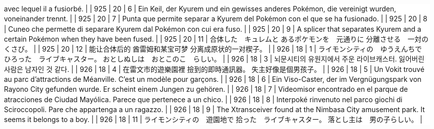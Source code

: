 avec lequel il a fusiorbé.                                                                                     |
| 925     | 20               | 6           | Ein Keil, der Kyurem und ein gewisses anderes
Pokémon, die vereinigt wurden, voneinander trennt.                                                                   |
| 925     | 20               | 7           | Punta que permite separar a Kyurem del Pokémon con
el que se ha fusionado.                                                                                         |
| 925     | 20               | 8           | Cuneo che permette di separare Kyurem
dal Pokémon con cui era fuso.                                                                                                |
| 925     | 20               | 9           | A splicer that separates Kyurem and a certain
Pokémon when they have been fused.                                                                                   |
| 925     | 20               | 11          | 合体した　キュレムと
あるポケモンを　元通りに
分離させる　一対の　くさび。                                                                                                                             |
| 925     | 20               | 12          | 能让合体后的
酋雷姆和某宝可梦
分离成原状的一对楔子。                                                                                                                                        |
| 926     | 18               | 1           | ライモンシティの　ゆうえんちで
ひろった　ライブキャスター。
おとしぬしは　おとこのこ　らしい。                                                                                                                   |
| 926     | 18               | 3           | 뇌문시티의 유원지에서
주운 라이브캐스터.
잃어버린 사람은 남자인 것 같다.                                                                                                                          |
| 926     | 18               | 4           | 在雷文市的遊樂園裡
撿到的即時通訊器。
失主好像是個男孩子。                                                                                                                                     |
| 926     | 18               | 5           | Un Vokit trouvé au parc d’attractions de Méanville.
C’est un modèle pour garçons.                                                                                  |
| 926     | 18               | 6           | Ein Viso-Caster, der im Vergnügungspark von
Rayono City gefunden wurde. Er scheint einem
Jungen zu gehören.                                                        |
| 926     | 18               | 7           | Videomisor encontrado en el parque de
atracciones de Ciudad Mayólica. Parece que
pertenece a un chico.                                                             |
| 926     | 18               | 8           | Interpoké rinvenuto nel parco giochi di Sciroccopoli.
Pare che appartenga a un ragazzo.                                                                            |
| 926     | 18               | 9           | The Xtransceiver found at the Nimbasa City
amusement park. It seems it belongs to a boy.                                                                           |
| 926     | 18               | 11          | ライモンシティの　遊園地で
拾った　ライブキャスター。
落とし主は　男の子らしい。                                                                                                                          |